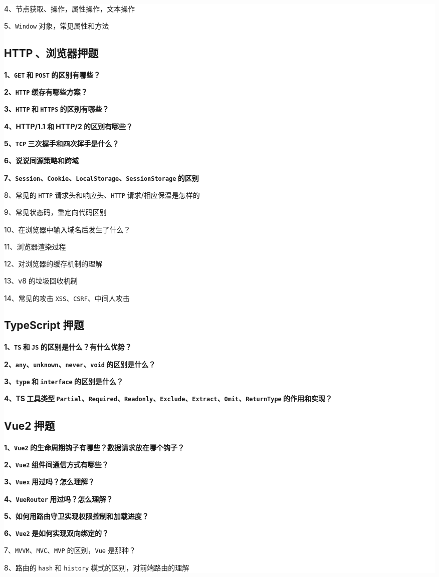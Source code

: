 4、节点获取、操作，属性操作，文本操作

5、`Window` 对象，常见属性和方法

## HTTP 、浏览器押题

**1、`GET` 和 `POST` 的区别有哪些？**

**2、`HTTP` 缓存有哪些方案？**

**3、`HTTP` 和 `HTTPS` 的区别有哪些？**

**4、HTTP/1.1 和 HTTP/2 的区别有哪些？**

**5、`TCP` 三次握手和四次挥手是什么？**

**6、说说同源策略和跨域**

**7、`Session`、`Cookie`、`LocalStorage`、`SessionStorage` 的区别**

8、常见的 `HTTP` 请求头和响应头、`HTTP` 请求/相应保温是怎样的

9、常见状态码，重定向代码区别

10、在浏览器中输入域名后发生了什么？

11、浏览器渲染过程

12、对浏览器的缓存机制的理解

13、v8 的垃圾回收机制

14、常见的攻击 `XSS`、`CSRF`、中间人攻击

## TypeScript 押题

**1、`TS` 和 `JS` 的区别是什么？有什么优势？**

**2、`any`、`unknown`、`never`、`void` 的区别是什么？**

**3、`type` 和 `interface` 的区别是什么？**

**4、TS 工具类型 `Partial`、`Required`、`Readonly`、`Exclude`、`Extract`、`Omit`、`ReturnType` 的作用和实现？**

## Vue2 押题

**1、`Vue2` 的生命周期钩子有哪些？数据请求放在哪个钩子？**

**2、`Vue2` 组件间通信方式有哪些？**

**3、`Vuex` 用过吗？怎么理解？**

**4、`VueRouter` 用过吗？怎么理解？**

**5、如何用路由守卫实现权限控制和加载进度？**

**6、`Vue2` 是如何实现双向绑定的？**

7、`MVVM`、`MVC`、`MVP` 的区别，`Vue` 是那种？

8、路由的 `hash` 和 `history` 模式的区别，对前端路由的理解
